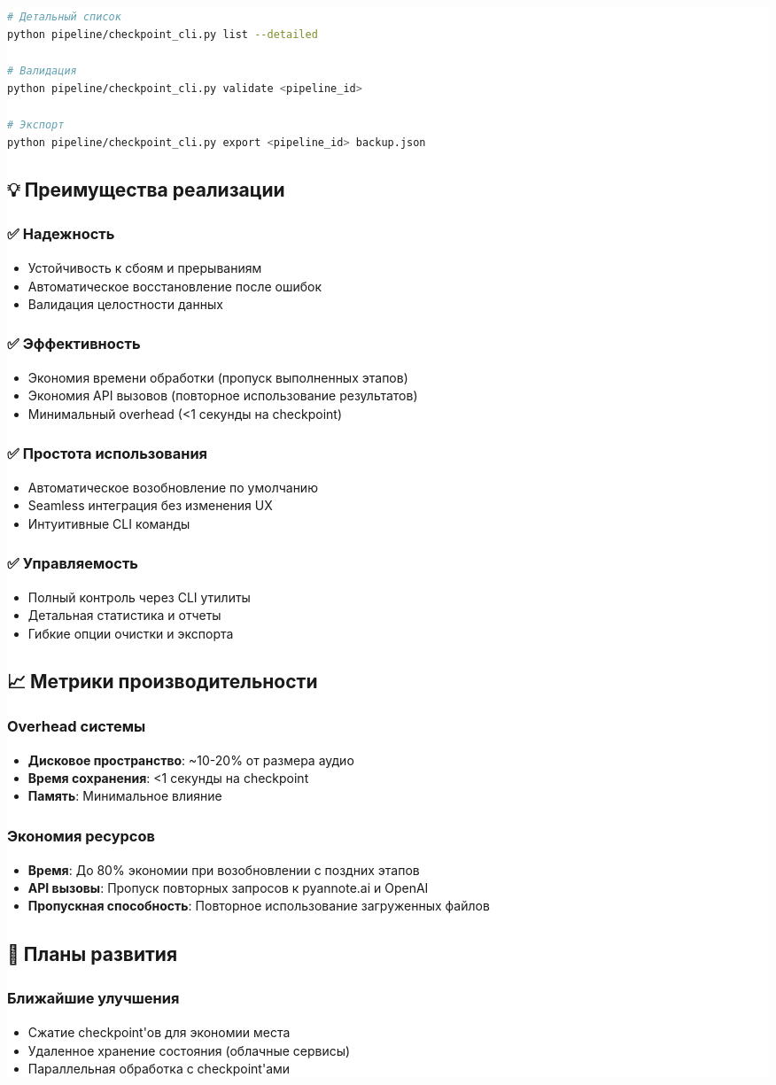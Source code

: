 ```bash
# Детальный список
python pipeline/checkpoint_cli.py list --detailed

# Валидация
python pipeline/checkpoint_cli.py validate <pipeline_id>

# Экспорт
python pipeline/checkpoint_cli.py export <pipeline_id> backup.json
```

## 💡 Преимущества реализации

### ✅ Надежность
- Устойчивость к сбоям и прерываниям
- Автоматическое восстановление после ошибок
- Валидация целостности данных

### ✅ Эффективность
- Экономия времени обработки (пропуск выполненных этапов)
- Экономия API вызовов (повторное использование результатов)
- Минимальный overhead (<1 секунды на checkpoint)

### ✅ Простота использования
- Автоматическое возобновление по умолчанию
- Seamless интеграция без изменения UX
- Интуитивные CLI команды

### ✅ Управляемость
- Полный контроль через CLI утилиты
- Детальная статистика и отчеты
- Гибкие опции очистки и экспорта

## 📈 Метрики производительности

### Overhead системы
- **Дисковое пространство**: ~10-20% от размера аудио
- **Время сохранения**: <1 секунды на checkpoint
- **Память**: Минимальное влияние

### Экономия ресурсов
- **Время**: До 80% экономии при возобновлении с поздних этапов
- **API вызовы**: Пропуск повторных запросов к pyannote.ai и OpenAI
- **Пропускная способность**: Повторное использование загруженных файлов

## 🔮 Планы развития

### Ближайшие улучшения
- Сжатие checkpoint'ов для экономии места
- Удаленное хранение состояния (облачные сервисы)
- Параллельная обработка с checkpoint'ами
